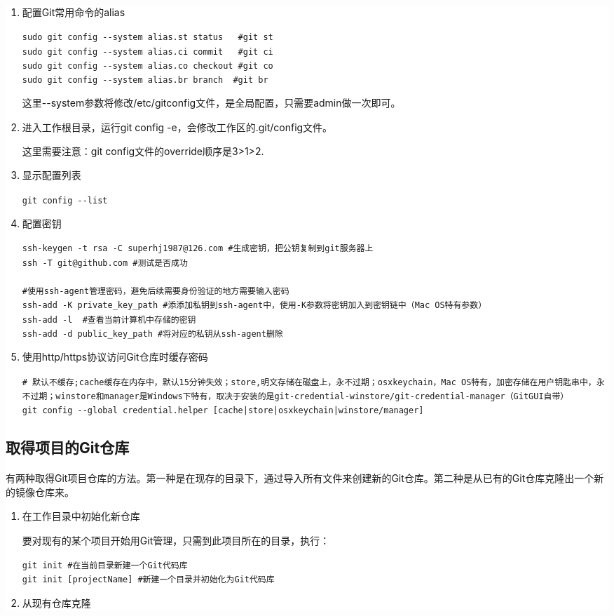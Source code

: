 1. 配置Git常用命令的alias
 		
 	```
 	sudo git config --system alias.st status   #git st
 	sudo git config --system alias.ci commit   #git ci
 	sudo git config --system alias.co checkout #git co
 	sudo git config --system alias.br branch  #git br
 	```
 	
 	这里--system参数将修改/etc/gitconfig文件，是全局配置，只需要admin做一次即可。
 
1. 进入工作根目录，运行git config -e，会修改工作区的.git/config文件。

	这里需要注意：git config文件的override顺序是3>1>2.

1. 显示配置列表

	```
	git config --list
	```

1. 配置密钥

	```
	ssh-keygen -t rsa -C superhj1987@126.com #生成密钥，把公钥复制到git服务器上
	ssh -T git@github.com #测试是否成功
	
	#使用ssh-agent管理密码，避免后续需要身份验证的地方需要输入密码
	ssh-add -K private_key_path #添添加私钥到ssh-agent中，使用-K参数将密钥加入到密钥链中（Mac OS特有参数）
	ssh-add -l  #查看当前计算机中存储的密钥
	ssh-add -d public_key_path #将对应的私钥从ssh-agent删除
	```
	
1. 使用http/https协议访问Git仓库时缓存密码

    ```
    # 默认不缓存;cache缓存在内存中，默认15分钟失效；store,明文存储在磁盘上，永不过期；osxkeychain，Mac OS特有，加密存储在用户钥匙串中，永不过期；winstore和manager是Windows下特有，取决于安装的是git-credential-winstore/git-credential-manager（GitGUI自带）
    git config --global credential.helper [cache|store|osxkeychain|winstore/manager]
    ```

## 取得项目的Git仓库

有两种取得Git项目仓库的方法。第一种是在现存的目录下，通过导入所有文件来创建新的Git仓库。第二种是从已有的Git仓库克隆出一个新的镜像仓库来。

1. 在工作目录中初始化新仓库

	要对现有的某个项目开始用Git管理，只需到此项目所在的目录，执行：

	```
	git init #在当前目录新建一个Git代码库
	git init [projectName] #新建一个目录并初始化为Git代码库
	```
		
2. 从现有仓库克隆
